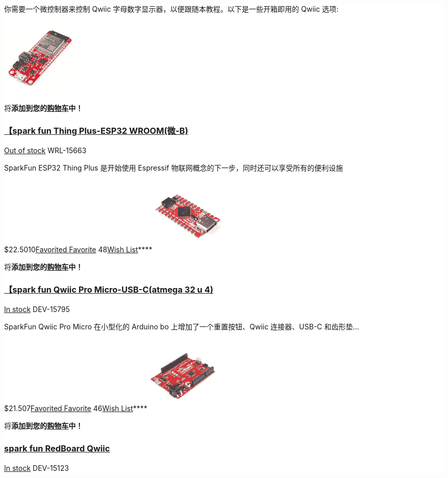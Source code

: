 你需要一个微控制器来控制 Qwiic 字母数字显示器，以便跟随本教程。以下是一些开箱即用的 Qwiic 选项:

[![SparkFun Thing Plus - ESP32 WROOM (Micro-B)](img/2c63e2c805ef316625e6bb94e31b2b02.png)](https://www.sparkfun.com/products/15663) 

将**添加到您的[购物车](https://www.sparkfun.com/cart)中！**

### [【spark fun Thing Plus-ESP32 WROOM(微-B)](https://www.sparkfun.com/products/15663)

[Out of stock](https://learn.sparkfun.com/static/bubbles/ "out of stock") WRL-15663

SparkFun ESP32 Thing Plus 是开始使用 Espressif 物联网概念的下一步，同时还可以享受所有的便利设施

$22.5010[Favorited Favorite](# "Add to favorites") 48[Wish List](# "Add to wish list")****[![SparkFun Qwiic Pro Micro - USB-C (ATmega32U4)](img/850199f4f8079f87a6de8b39bec7548a.png)](https://www.sparkfun.com/products/15795) 

将**添加到您的[购物车](https://www.sparkfun.com/cart)中！**

### [【spark fun Qwiic Pro Micro-USB-C(atmega 32 u 4)](https://www.sparkfun.com/products/15795)

[In stock](https://learn.sparkfun.com/static/bubbles/ "in stock") DEV-15795

SparkFun Qwiic Pro Micro 在小型化的 Arduino bo 上增加了一个重置按钮、Qwiic 连接器、USB-C 和齿形垫…

$21.507[Favorited Favorite](# "Add to favorites") 46[Wish List](# "Add to wish list")****[![SparkFun RedBoard Qwiic](img/12a68aad0e852642ebfdc91016ab5054.png)](https://www.sparkfun.com/products/15123) 

将**添加到您的[购物车](https://www.sparkfun.com/cart)中！**

### [spark fun RedBoard Qwiic](https://www.sparkfun.com/products/15123)

[In stock](https://learn.sparkfun.com/static/bubbles/ "in stock") DEV-15123
